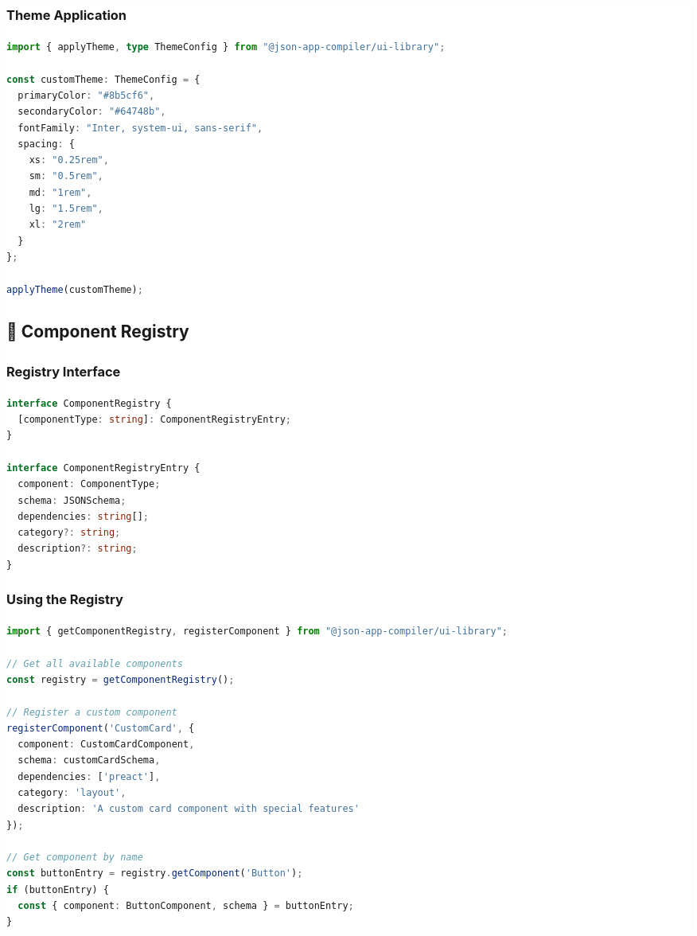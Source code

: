 ### Theme Application

```typescript
import { applyTheme, type ThemeConfig } from "@json-app-compiler/ui-library";

const customTheme: ThemeConfig = {
  primaryColor: "#8b5cf6",
  secondaryColor: "#64748b",
  fontFamily: "Inter, system-ui, sans-serif",
  spacing: {
    xs: "0.25rem",
    sm: "0.5rem",
    md: "1rem",
    lg: "1.5rem",
    xl: "2rem"
  }
};

applyTheme(customTheme);
```

## 🔧 Component Registry

### Registry Interface

```typescript
interface ComponentRegistry {
  [componentType: string]: ComponentRegistryEntry;
}

interface ComponentRegistryEntry {
  component: ComponentType;
  schema: JSONSchema;
  dependencies: string[];
  category?: string;
  description?: string;
}
```

### Using the Registry

```typescript
import { getComponentRegistry, registerComponent } from "@json-app-compiler/ui-library";

// Get all available components
const registry = getComponentRegistry();

// Register a custom component
registerComponent('CustomCard', {
  component: CustomCardComponent,
  schema: customCardSchema,
  dependencies: ['preact'],
  category: 'layout',
  description: 'A custom card component with special features'
});

// Get component by name
const buttonEntry = registry.getComponent('Button');
if (buttonEntry) {
  const { component: ButtonComponent, schema } = buttonEntry;
}
```


  [propName: string]: {